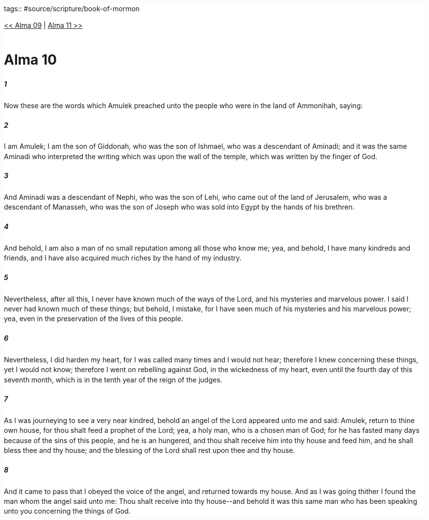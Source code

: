 tags:: #source/scripture/book-of-mormon

[<< Alma 09](/Book_of_Mormon/09_Alma/Alma_09.md) | [Alma 11 >>](/Book_of_Mormon/09_Alma/Alma_11.md)

# Alma 10

##### 1

Now these are the words which Amulek preached unto the people who were in the land of Ammonihah, saying:

##### 2

I am Amulek; I am the son of Giddonah, who was the son of Ishmael, who was a descendant of Aminadi; and it was the same Aminadi who interpreted the writing which was upon the wall of the temple, which was written by the finger of God.

##### 3

And Aminadi was a descendant of Nephi, who was the son of Lehi, who came out of the land of Jerusalem, who was a descendant of Manasseh, who was the son of Joseph who was sold into Egypt by the hands of his brethren.

##### 4

And behold, I am also a man of no small reputation among all those who know me; yea, and behold, I have many kindreds and friends, and I have also acquired much riches by the hand of my industry.

##### 5

Nevertheless, after all this, I never have known much of the ways of the Lord, and his mysteries and marvelous power. I said I never had known much of these things; but behold, I mistake, for I have seen much of his mysteries and his marvelous power; yea, even in the preservation of the lives of this people.

##### 6

Nevertheless, I did harden my heart, for I was called many times and I would not hear; therefore I knew concerning these things, yet I would not know; therefore I went on rebelling against God, in the wickedness of my heart, even until the fourth day of this seventh month, which is in the tenth year of the reign of the judges.

##### 7

As I was journeying to see a very near kindred, behold an angel of the Lord appeared unto me and said: Amulek, return to thine own house, for thou shalt feed a prophet of the Lord; yea, a holy man, who is a chosen man of God; for he has fasted many days because of the sins of this people, and he is an hungered, and thou shalt receive him into thy house and feed him, and he shall bless thee and thy house; and the blessing of the Lord shall rest upon thee and thy house.

##### 8

And it came to pass that I obeyed the voice of the angel, and returned towards my house. And as I was going thither I found the man whom the angel said unto me: Thou shalt receive into thy house--and behold it was this same man who has been speaking unto you concerning the things of God.
